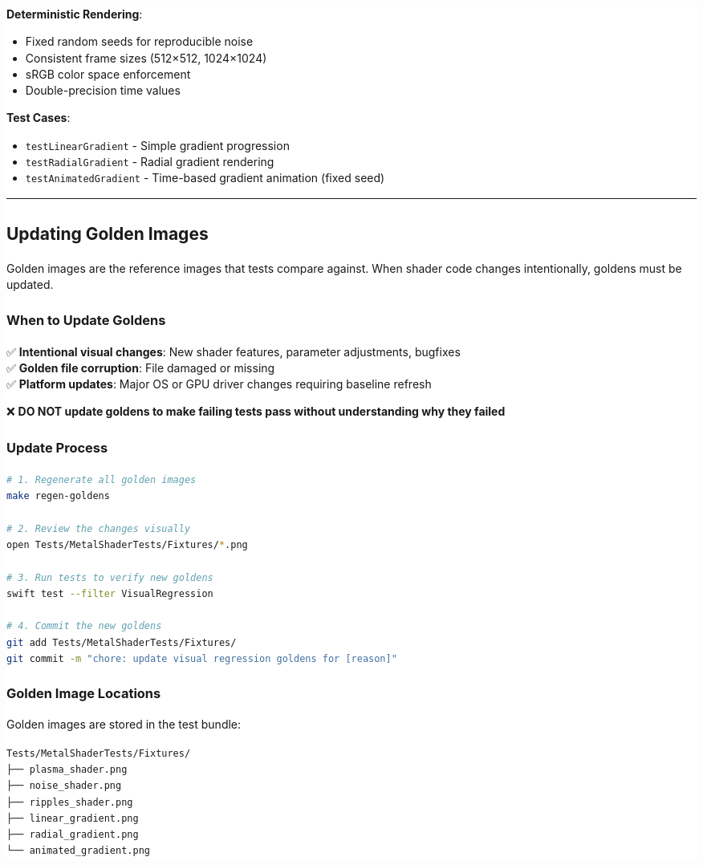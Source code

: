 **Deterministic Rendering**:
- Fixed random seeds for reproducible noise
- Consistent frame sizes (512×512, 1024×1024)
- sRGB color space enforcement
- Double-precision time values

**Test Cases**:
- `testLinearGradient` - Simple gradient progression
- `testRadialGradient` - Radial gradient rendering
- `testAnimatedGradient` - Time-based gradient animation (fixed seed)

---

## Updating Golden Images

Golden images are the reference images that tests compare against. When shader code changes intentionally, goldens must be updated.

### When to Update Goldens

✅ **Intentional visual changes**: New shader features, parameter adjustments, bugfixes  
✅ **Golden file corruption**: File damaged or missing  
✅ **Platform updates**: Major OS or GPU driver changes requiring baseline refresh  

❌ **DO NOT update goldens to make failing tests pass without understanding why they failed**

### Update Process

```bash
# 1. Regenerate all golden images
make regen-goldens

# 2. Review the changes visually
open Tests/MetalShaderTests/Fixtures/*.png

# 3. Run tests to verify new goldens
swift test --filter VisualRegression

# 4. Commit the new goldens
git add Tests/MetalShaderTests/Fixtures/
git commit -m "chore: update visual regression goldens for [reason]"
```

### Golden Image Locations

Golden images are stored in the test bundle:
```
Tests/MetalShaderTests/Fixtures/
├── plasma_shader.png
├── noise_shader.png
├── ripples_shader.png
├── linear_gradient.png
├── radial_gradient.png
└── animated_gradient.png
```

